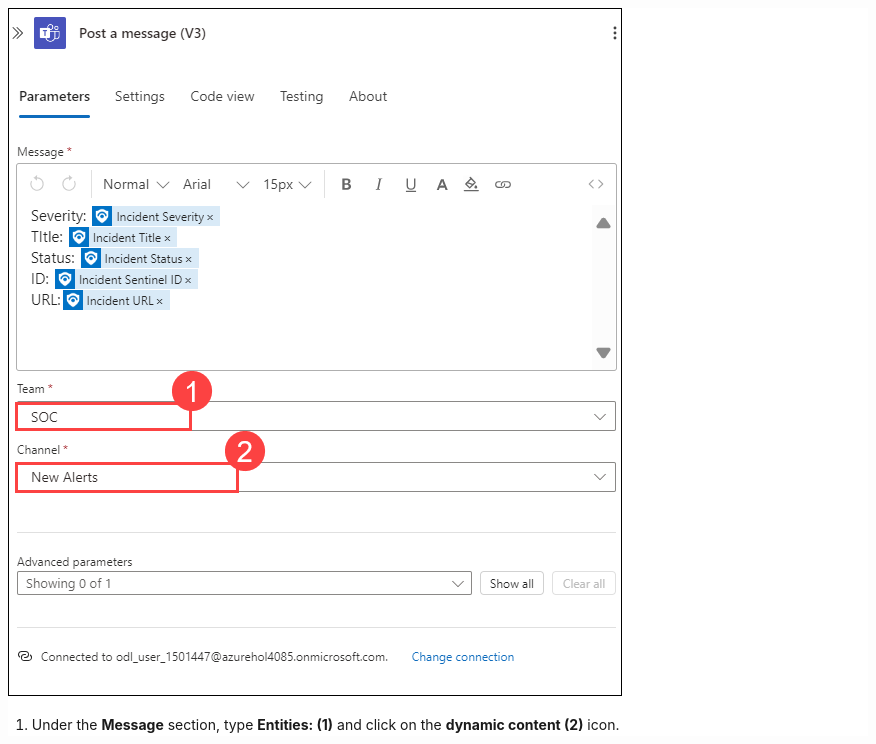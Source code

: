    ![Lab overview.](./media/xdr37.png)    


1. Under the **Message** section, type **Entities: (1)** and click on the **dynamic content (2)** icon.
